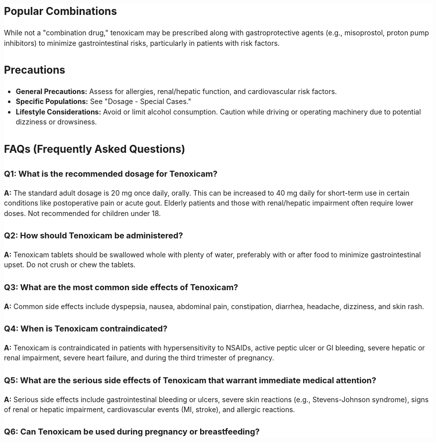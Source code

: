 ## **Popular Combinations**

While not a "combination drug," tenoxicam may be prescribed along with gastroprotective agents (e.g., misoprostol, proton pump inhibitors) to minimize gastrointestinal risks, particularly in patients with risk factors.

## **Precautions**

* **General Precautions:** Assess for allergies, renal/hepatic function, and cardiovascular risk factors.
* **Specific Populations:** See "Dosage - Special Cases."
* **Lifestyle Considerations:**  Avoid or limit alcohol consumption.  Caution while driving or operating machinery due to potential dizziness or drowsiness.


## **FAQs (Frequently Asked Questions)**


### **Q1: What is the recommended dosage for Tenoxicam?**

**A:** The standard adult dosage is 20 mg once daily, orally.  This can be increased to 40 mg daily for short-term use in certain conditions like postoperative pain or acute gout. Elderly patients and those with renal/hepatic impairment often require lower doses.  Not recommended for children under 18.

### **Q2: How should Tenoxicam be administered?**

**A:** Tenoxicam tablets should be swallowed whole with plenty of water, preferably with or after food to minimize gastrointestinal upset.  Do not crush or chew the tablets.

### **Q3: What are the most common side effects of Tenoxicam?**

**A:**  Common side effects include dyspepsia, nausea, abdominal pain, constipation, diarrhea, headache, dizziness, and skin rash.

### **Q4:  When is Tenoxicam contraindicated?**

**A:** Tenoxicam is contraindicated in patients with hypersensitivity to NSAIDs, active peptic ulcer or GI bleeding, severe hepatic or renal impairment, severe heart failure, and during the third trimester of pregnancy.

### **Q5: What are the serious side effects of Tenoxicam that warrant immediate medical attention?**

**A:** Serious side effects include gastrointestinal bleeding or ulcers, severe skin reactions (e.g., Stevens-Johnson syndrome), signs of renal or hepatic impairment, cardiovascular events (MI, stroke), and allergic reactions.

### **Q6: Can Tenoxicam be used during pregnancy or breastfeeding?**
